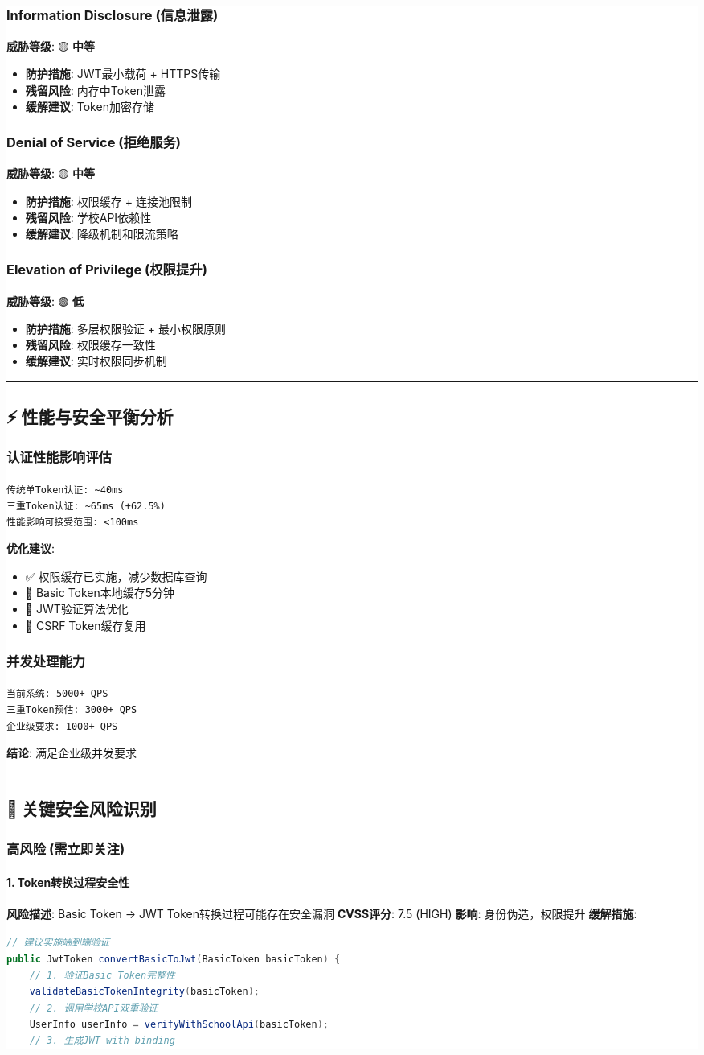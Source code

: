 ### Information Disclosure (信息泄露)
**威胁等级**: 🟡 **中等**
- **防护措施**: JWT最小载荷 + HTTPS传输
- **残留风险**: 内存中Token泄露
- **缓解建议**: Token加密存储

### Denial of Service (拒绝服务)
**威胁等级**: 🟡 **中等**
- **防护措施**: 权限缓存 + 连接池限制
- **残留风险**: 学校API依赖性
- **缓解建议**: 降级机制和限流策略

### Elevation of Privilege (权限提升)
**威胁等级**: 🟢 **低**
- **防护措施**: 多层权限验证 + 最小权限原则
- **残留风险**: 权限缓存一致性
- **缓解建议**: 实时权限同步机制

---

## ⚡ 性能与安全平衡分析

### 认证性能影响评估
```
传统单Token认证: ~40ms
三重Token认证: ~65ms (+62.5%)
性能影响可接受范围: <100ms
```

**优化建议**:
- ✅ 权限缓存已实施，减少数据库查询
- 🔧 Basic Token本地缓存5分钟
- 🔧 JWT验证算法优化
- 🔧 CSRF Token缓存复用

### 并发处理能力
```
当前系统: 5000+ QPS
三重Token预估: 3000+ QPS
企业级要求: 1000+ QPS
```
**结论**: 满足企业级并发要求

---

## 🚨 关键安全风险识别

### 高风险 (需立即关注)

#### 1. Token转换过程安全性
**风险描述**: Basic Token → JWT Token转换过程可能存在安全漏洞
**CVSS评分**: 7.5 (HIGH)
**影响**: 身份伪造，权限提升
**缓解措施**:
```java
// 建议实施端到端验证
public JwtToken convertBasicToJwt(BasicToken basicToken) {
    // 1. 验证Basic Token完整性
    validateBasicTokenIntegrity(basicToken);
    // 2. 调用学校API双重验证
    UserInfo userInfo = verifyWithSchoolApi(basicToken);
    // 3. 生成JWT with binding
```